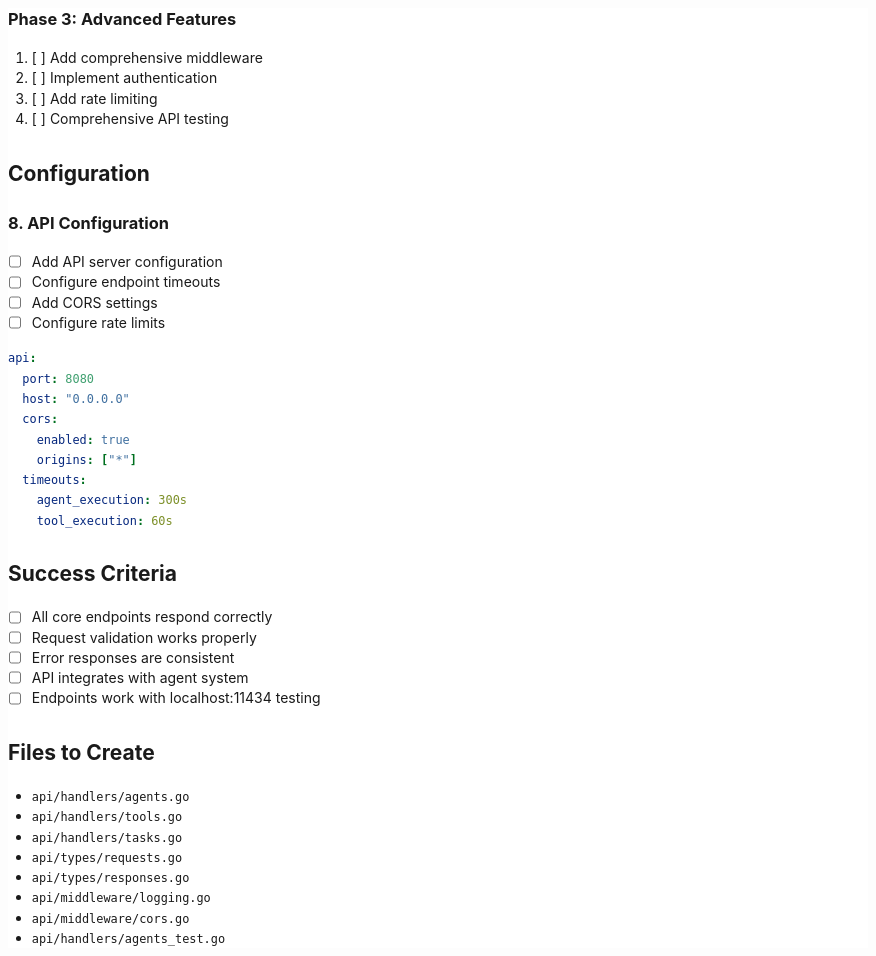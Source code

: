### Phase 3: Advanced Features
1. [ ] Add comprehensive middleware
2. [ ] Implement authentication
3. [ ] Add rate limiting
4. [ ] Comprehensive API testing

## Configuration

### 8. API Configuration
- [ ] Add API server configuration
- [ ] Configure endpoint timeouts
- [ ] Add CORS settings
- [ ] Configure rate limits

```yaml
api:
  port: 8080
  host: "0.0.0.0"
  cors:
    enabled: true
    origins: ["*"]
  timeouts:
    agent_execution: 300s
    tool_execution: 60s
```

## Success Criteria
- [ ] All core endpoints respond correctly
- [ ] Request validation works properly
- [ ] Error responses are consistent
- [ ] API integrates with agent system
- [ ] Endpoints work with localhost:11434 testing

## Files to Create
- `api/handlers/agents.go`
- `api/handlers/tools.go`
- `api/handlers/tasks.go`
- `api/types/requests.go`
- `api/types/responses.go`
- `api/middleware/logging.go`
- `api/middleware/cors.go`
- `api/handlers/agents_test.go`
